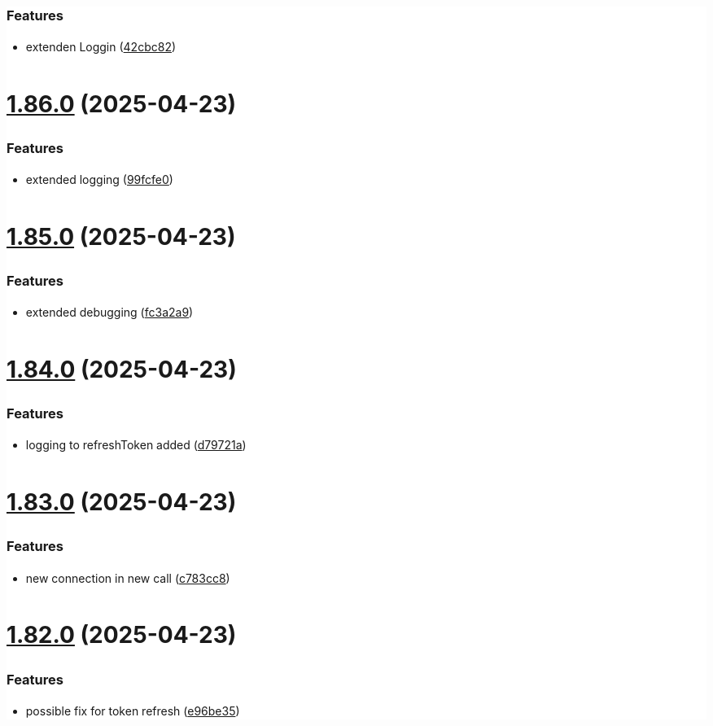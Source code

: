 
### Features

* extenden Loggin ([42cbc82](https://github.com/skelebuda/lunnoa_automate/commit/42cbc823efefa6e94f6f277cb1052070209c1854))

# [1.86.0](https://github.com/skelebuda/lunnoa_automate/compare/v1.85.0...v1.86.0) (2025-04-23)


### Features

* extended logging ([99fcfe0](https://github.com/skelebuda/lunnoa_automate/commit/99fcfe00c6196c751698c5868a66bb46fb7b27ad))

# [1.85.0](https://github.com/skelebuda/lunnoa_automate/compare/v1.84.0...v1.85.0) (2025-04-23)


### Features

* extended debugging ([fc3a2a9](https://github.com/skelebuda/lunnoa_automate/commit/fc3a2a9a5a5b3f4a23b50c0303d79388c5cddcfa))

# [1.84.0](https://github.com/skelebuda/lunnoa_automate/compare/v1.83.0...v1.84.0) (2025-04-23)


### Features

* logging to refreshToken added ([d79721a](https://github.com/skelebuda/lunnoa_automate/commit/d79721afbd61fc45eb9287110c17aafc7456090e))

# [1.83.0](https://github.com/skelebuda/lunnoa_automate/compare/v1.82.0...v1.83.0) (2025-04-23)


### Features

* new connection in new call ([c783cc8](https://github.com/skelebuda/lunnoa_automate/commit/c783cc8fab69880f036ff5ca53845f235fea954d))

# [1.82.0](https://github.com/skelebuda/lunnoa_automate/compare/v1.81.0...v1.82.0) (2025-04-23)


### Features

* possible fix for token refresh ([e96be35](https://github.com/skelebuda/lunnoa_automate/commit/e96be35a2e26bf2334a325d01e2f208c1cf5ef96))
